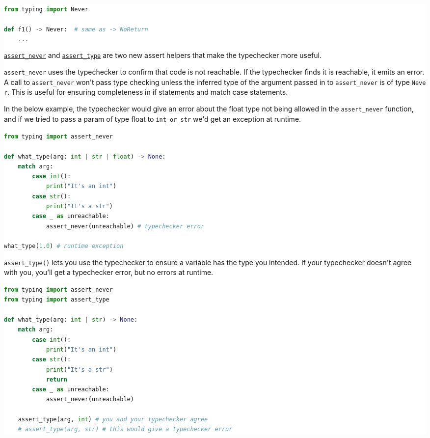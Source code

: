 ```python
from typing import Never

def f1() -> Never:  # same as -> NoReturn
    ...
```

[`assert_never`](https://docs.python.org/3/library/typing.html#typing.assert_never) and [`assert_type`](https://docs.python.org/3/library/typing.html#typing.assert_type) are two new assert helpers that make the typechecker more useful.

`assert_never` uses the typechecker to confirm that code is not reachable. If the typechecker finds it is reachable, it emits an error. A call to `assert_never` won't pass type checking unless the inferred type of the argument passed in to `assert_never` is of type `Never`. This is useful for ensuring completeness in if statements and match case statements.

In the below example, the typechecker would give an error about the float type not being allowed in the `assert_never` function, and if we tried to pass a param of type float to `int_or_str` we'd get an exception at runtime.

```python
from typing import assert_never

def what_type(arg: int | str | float) -> None:
    match arg:
        case int():
            print("It's an int")
        case str():
            print("It's a str")
        case _ as unreachable:
            assert_never(unreachable) # typechecker error

what_type(1.0) # runtime exception
```

`assert_type()` lets you use the typechecker to ensure a variable has the type you intended. If your typechecker doesn't agree with you, you’ll get a typechecker error, but no errors at runtime.

```python
from typing import assert_never
from typing import assert_type

def what_type(arg: int | str) -> None:
    match arg:
        case int():
            print("It's an int")
        case str():
            print("It's a str")
            return
        case _ as unreachable:
            assert_never(unreachable)

    assert_type(arg, int) # you and your typechecker agree
    # assert_type(arg, str) # this would give a typechecker error
```
